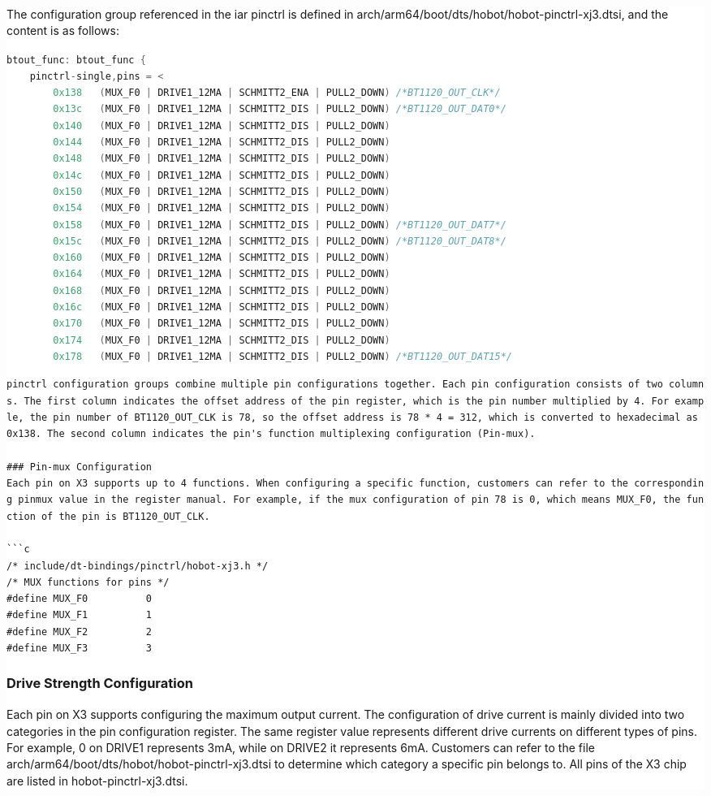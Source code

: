 The configuration group referenced in the iar pinctrl is defined in arch/arm64/boot/dts/hobot/hobot-pinctrl-xj3.dtsi, and the content is as follows:

```c
btout_func: btout_func {
    pinctrl-single,pins = <
        0x138   (MUX_F0 | DRIVE1_12MA | SCHMITT2_ENA | PULL2_DOWN) /*BT1120_OUT_CLK*/
        0x13c   (MUX_F0 | DRIVE1_12MA | SCHMITT2_DIS | PULL2_DOWN) /*BT1120_OUT_DAT0*/
        0x140   (MUX_F0 | DRIVE1_12MA | SCHMITT2_DIS | PULL2_DOWN)
        0x144   (MUX_F0 | DRIVE1_12MA | SCHMITT2_DIS | PULL2_DOWN)
        0x148   (MUX_F0 | DRIVE1_12MA | SCHMITT2_DIS | PULL2_DOWN)
        0x14c   (MUX_F0 | DRIVE1_12MA | SCHMITT2_DIS | PULL2_DOWN)
        0x150   (MUX_F0 | DRIVE1_12MA | SCHMITT2_DIS | PULL2_DOWN)
        0x154   (MUX_F0 | DRIVE1_12MA | SCHMITT2_DIS | PULL2_DOWN)
        0x158   (MUX_F0 | DRIVE1_12MA | SCHMITT2_DIS | PULL2_DOWN) /*BT1120_OUT_DAT7*/
        0x15c   (MUX_F0 | DRIVE1_12MA | SCHMITT2_DIS | PULL2_DOWN) /*BT1120_OUT_DAT8*/
        0x160   (MUX_F0 | DRIVE1_12MA | SCHMITT2_DIS | PULL2_DOWN)
        0x164   (MUX_F0 | DRIVE1_12MA | SCHMITT2_DIS | PULL2_DOWN)
        0x168   (MUX_F0 | DRIVE1_12MA | SCHMITT2_DIS | PULL2_DOWN)
        0x16c   (MUX_F0 | DRIVE1_12MA | SCHMITT2_DIS | PULL2_DOWN)
        0x170   (MUX_F0 | DRIVE1_12MA | SCHMITT2_DIS | PULL2_DOWN)
        0x174   (MUX_F0 | DRIVE1_12MA | SCHMITT2_DIS | PULL2_DOWN)
        0x178   (MUX_F0 | DRIVE1_12MA | SCHMITT2_DIS | PULL2_DOWN) /*BT1120_OUT_DAT15*/
```

```
pinctrl configuration groups combine multiple pin configurations together. Each pin configuration consists of two columns. The first column indicates the offset address of the pin register, which is the pin number multiplied by 4. For example, the pin number of BT1120_OUT_CLK is 78, so the offset address is 78 * 4 = 312, which is converted to hexadecimal as 0x138. The second column indicates the pin's function multiplexing configuration (Pin-mux).

### Pin-mux Configuration
Each pin on X3 supports up to 4 functions. When configuring a specific function, customers can refer to the corresponding pinmux value in the register manual. For example, if the mux configuration of pin 78 is 0, which means MUX_F0, the function of the pin is BT1120_OUT_CLK.

```c
/* include/dt-bindings/pinctrl/hobot-xj3.h */
/* MUX functions for pins */
#define MUX_F0          0
#define MUX_F1          1
#define MUX_F2          2
#define MUX_F3          3
```

### Drive Strength Configuration
Each pin on X3 supports configuring the maximum output current. The configuration of drive current is mainly divided into two categories in the pin configuration register. The same register value represents different drive currents on different types of pins. For example, 0 on DRIVE1 represents 3mA, while on DRIVE2 it represents 6mA. Customers can refer to the file arch/arm64/boot/dts/hobot/hobot-pinctrl-xj3.dtsi to determine which category a specific pin belongs to. All pins of the X3 chip are listed in hobot-pinctrl-xj3.dtsi.
